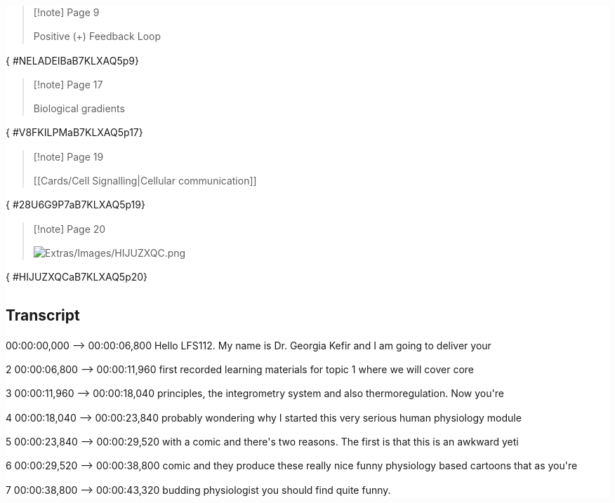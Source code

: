 
> [!note] Page 9
> 
> Positive (+) Feedback Loop
>
{ #NELADEIBaB7KLXAQ5p9}


> [!note] Page 17
> 
> Biological gradients
>
{ #V8FKILPMaB7KLXAQ5p17}


> [!note] Page 19
> 
> [[Cards/Cell Signalling\|Cellular communication]]
>
{ #28U6G9P7aB7KLXAQ5p19}


> [!note] Page 20
> 
> ![Extras/Images/HIJUZXQC.png](/img/user/Extras/Images/HIJUZXQC.png)
>
{ #HIJUZXQCaB7KLXAQ5p20}


## Transcript

00:00:00,000 --> 00:00:06,800
Hello LFS112. My name is Dr. Georgia Kefir and I am going to deliver your

2
00:00:06,800 --> 00:00:11,960
first recorded learning materials for topic 1 where we will cover core

3
00:00:11,960 --> 00:00:18,040
principles, the integrometry system and also thermoregulation. Now you're

4
00:00:18,040 --> 00:00:23,840
probably wondering why I started this very serious human physiology module

5
00:00:23,840 --> 00:00:29,520
with a comic and there's two reasons. The first is that this is an awkward yeti

6
00:00:29,520 --> 00:00:38,800
comic and they produce these really nice funny physiology based cartoons that as you're

7
00:00:38,800 --> 00:00:43,320
budding physiologist you should find quite funny.
